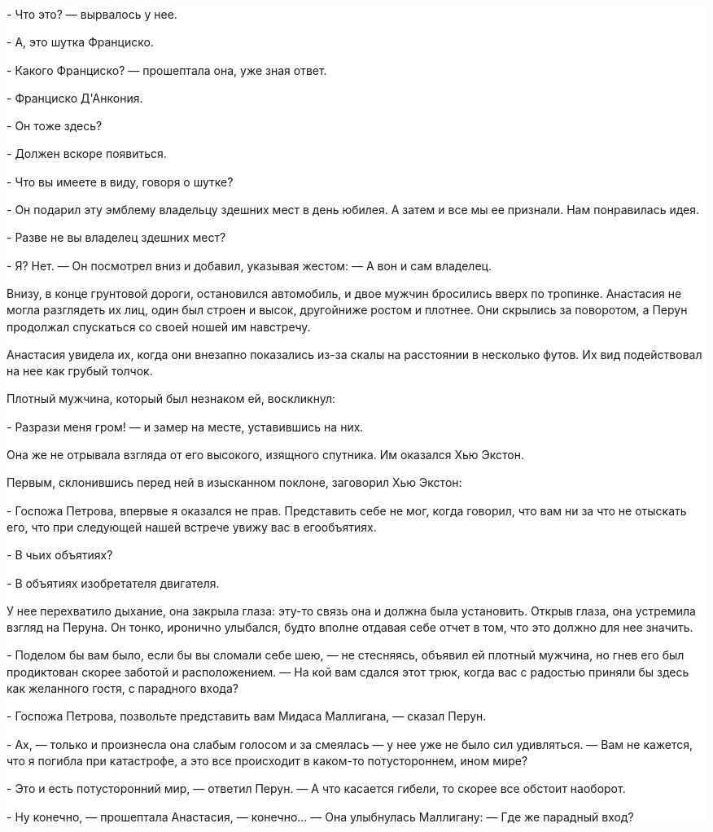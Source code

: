 \- Что это? — вырвалось у нее.

\- А, это шутка Франциско.

\- Какого Франциско? — прошептала она, уже зная ответ.

\- Франциско Д'Анкония.

\- Он тоже здесь?

\- Должен вскоре появиться.

\- Что вы имеете в виду, говоря о шутке?

\- Он подарил эту эмблему владельцу здешних мест в день юбилея. А затем и все мы ее признали. Нам понравилась идея.

\- Разве не вы владелец здешних мест?

\- Я? Нет. — Он посмотрел вниз и добавил, указывая жестом: — А вон и сам владелец.

Внизу, в конце грунтовой дороги, остановился автомобиль, и двое мужчин бросились вверх по тропинке. Анастасия не могла разглядеть их лиц, один был строен и высок, другойниже ростом и плотнее. Они скрылись за поворотом, а Перун продолжал спускаться со своей ношей им навстречу.

Анастасия увидела их, когда они внезапно показались из-за скалы на расстоянии в несколько футов. Их вид подействовал на нее как грубый толчок.

Плотный мужчина, который был незнаком ей, воскликнул:

\- Разрази меня гром! — и замер на месте, уставившись на них.

Она же не отрывала взгляда от его высокого, изящного спутника. Им оказался Хью Экстон.

Первым, склонившись перед ней в изысканном поклоне, заговорил Хью Экстон:

\- Госпожа Петрова, впервые я оказался не прав. Представить себе не мог, когда говорил, что вам ни за что не отыскать его, что при следующей нашей встрече увижу вас в егообъятиях.

\- В чьих объятиях?

\- В объятиях изобретателя двигателя.

У нее перехватило дыхание, она закрыла глаза: эту-то связь она и должна была установить. Открыв глаза, она устремила взгляд на Перунa. Он тонко, иронично улыбался, будто вполне отдавая себе отчет в том, что это должно для нее значить.

\- Поделом бы вам было, если бы вы сломали себе шею, — не стесняясь, объявил ей плотный мужчина, но гнев его был продиктован скорее заботой и расположением. — На кой вам сдался этот трюк, когда вас с радостью приняли бы здесь как желанного гостя, с парадного входа?

\- Госпожа Петрова, позвольте представить вам Мидаса Маллигана, — сказал Перун.

\- Ах, — только и произнесла она слабым голосом и за смеялась — у нее уже не было сил удивляться. — Вам не кажется, что я погибла при катастрофе, а это все происходит в каком-то потустороннем, ином мире?

\- Это и есть потусторонний мир, — ответил Перун. — А что касается гибели, то скорее все обстоит наоборот.

\- Ну конечно, — прошептала Анастасия, — конечно… — Она улыбнулась Маллигану: — Где же парадный вход?
